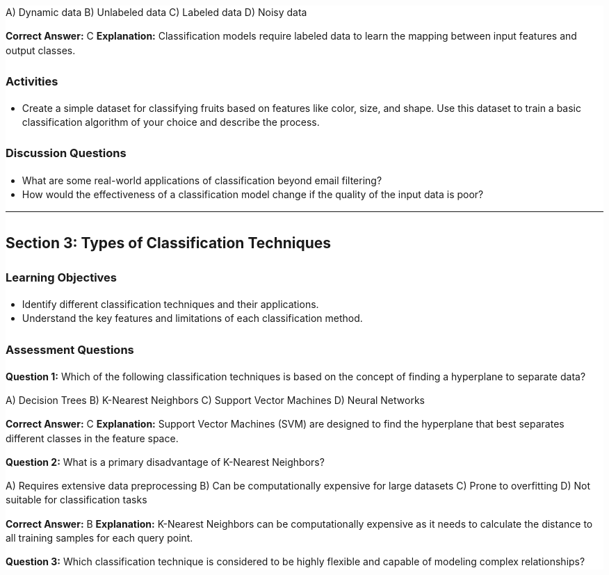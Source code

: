   A) Dynamic data
  B) Unlabeled data
  C) Labeled data
  D) Noisy data

**Correct Answer:** C
**Explanation:** Classification models require labeled data to learn the mapping between input features and output classes.

### Activities
- Create a simple dataset for classifying fruits based on features like color, size, and shape. Use this dataset to train a basic classification algorithm of your choice and describe the process.

### Discussion Questions
- What are some real-world applications of classification beyond email filtering?
- How would the effectiveness of a classification model change if the quality of the input data is poor?

---

## Section 3: Types of Classification Techniques

### Learning Objectives
- Identify different classification techniques and their applications.
- Understand the key features and limitations of each classification method.

### Assessment Questions

**Question 1:** Which of the following classification techniques is based on the concept of finding a hyperplane to separate data?

  A) Decision Trees
  B) K-Nearest Neighbors
  C) Support Vector Machines
  D) Neural Networks

**Correct Answer:** C
**Explanation:** Support Vector Machines (SVM) are designed to find the hyperplane that best separates different classes in the feature space.

**Question 2:** What is a primary disadvantage of K-Nearest Neighbors?

  A) Requires extensive data preprocessing
  B) Can be computationally expensive for large datasets
  C) Prone to overfitting
  D) Not suitable for classification tasks

**Correct Answer:** B
**Explanation:** K-Nearest Neighbors can be computationally expensive as it needs to calculate the distance to all training samples for each query point.

**Question 3:** Which classification technique is considered to be highly flexible and capable of modeling complex relationships?
